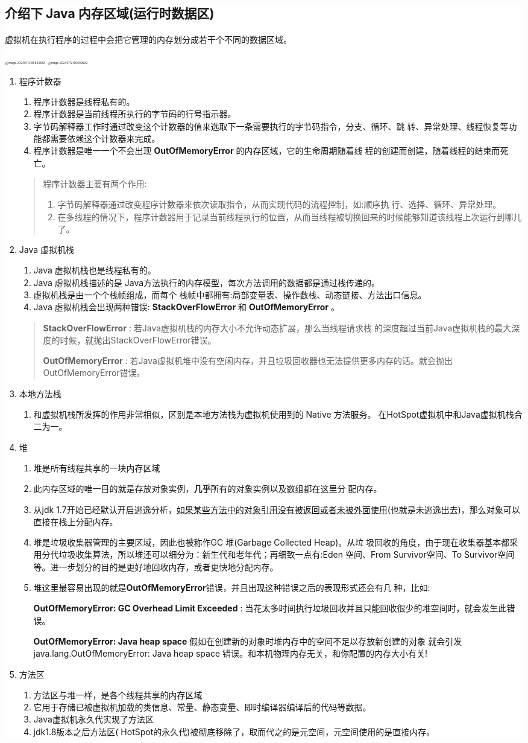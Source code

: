 ## 介绍下 Java 内存区域(运行时数据区)

虚拟机在执行程序的过程中会把它管理的内存划分成若干个不同的数据区域。

<img src="https://cdn.jsdelivr.net/gh/candyboyou/imgs/imgimage-20240712185933882.png" alt="image-20240712185933882" style="zoom:33%;" />

<img src="https://cdn.jsdelivr.net/gh/candyboyou/imgs/imgimage-20240712190009922.png" alt="image-20240712190009922" style="zoom:33%;" />

1. 程序计数器

   1. 程序计数器是线程私有的。
   2. 程序计数器是当前线程所执行的字节码的行号指示器。
   3. 字节码解释器工作时通过改变这个计数器的值来选取下一条需要执行的字节码指令，分支、循环、跳 转、异常处理、线程恢复等功能都需要依赖这个计数器来完成。
   4. 程序计数器是唯一一个不会出现 **OutOfMemoryError** 的内存区域，它的生命周期随着线 程的创建而创建，随着线程的结束而死亡。

   > 程序计数器主要有两个作用:
   >
   > 1. 字节码解释器通过改变程序计数器来依次读取指令，从而实现代码的流程控制，如:顺序执 行、选择、循环、异常处理。
   > 2.  在多线程的情况下，程序计数器用于记录当前线程执行的位置，从而当线程被切换回来的时候能够知道该线程上次运行到哪儿了。

2. Java 虚拟机栈

   1. Java 虚拟机栈也是线程私有的。
   2. Java 虚拟机栈描述的是 Java方法执行的内存模型，每次方法调用的数据都是通过栈传递的。
   3. 虚拟机栈是由一个个栈帧组成，而每个 栈帧中都拥有:局部变量表、操作数栈、动态链接、方法出口信息。
   4. Java 虚拟机栈会出现两种错误: **StackOverFlowError** 和 **OutOfMemoryError** 。

   > **StackOverFlowError** : 若Java虚拟机栈的内存大小不允许动态扩展，那么当线程请求栈 的深度超过当前Java虚拟机栈的最大深度的时候，就抛出StackOverFlowError错误。
   >
   > **OutOfMemoryError** : 若Java虚拟机堆中没有空闲内存，并且垃圾回收器也无法提供更多内存的话。就会抛出OutOfMemoryError错误。

3. 本地方法栈

   1. 和虚拟机栈所发挥的作用非常相似，区别是本地方法栈为虚拟机使用到的 Native 方法服务。 在HotSpot虚拟机中和Java虚拟机栈合二为一。

4. 堆

   1. 堆是所有线程共享的一块内存区域

   2. 此内存区域的唯一目的就是存放对象实例，**几乎**所有的对象实例以及数组都在这里分 配内存。

   3. 从jdk 1.7开始已经默认开启逃逸分析，<u>如果某些方法中的对象引用没有被返回或者未被外面使用</u>(也就是未逃逸出去)，那么对象可以直接在栈上分配内存。

   4.  堆是垃圾收集器管理的主要区域，因此也被称作GC 堆(Garbage Collected Heap)。从垃 圾回收的⻆度，由于现在收集器基本都采用分代垃圾收集算法，所以堆还可以细分为：新生代和老年代；再细致一点有:Eden 空间、From Survivor空间、To Survivor空间等。进一步划分的目的是更好地回收内存，或者更快地分配内存。

   5. 堆这里最容易出现的就是**OutOfMemoryError**错误，并且出现这种错误之后的表现形式还会有几 种，比如:

       **OutOfMemoryError: GC Overhead Limit Exceeded** : 当花太多时间执行垃圾回收并且只能回收很少的堆空间时，就会发生此错误。

       **OutOfMemoryError: Java heap space** 假如在创建新的对象时堆内存中的空间不足以存放新创建的对象 就会引发 java.lang.OutOfMemoryError: Java heap space 错误。和本机物理内存无关，和你配置的内存大小有关!

5. 方法区

   1. 方法区与堆一样，是各个线程共享的内存区域
   2. 它用于存储已被虚拟机加载的类信息、常量、静态变量、即时编译器编译后的代码等数据。
   3. Java虚拟机永久代实现了方法区
   4. jdk1.8版本之后方法区( HotSpot的永久代)被彻底移除了，取而代之的是元空间，元空间使用的是直接内存。
